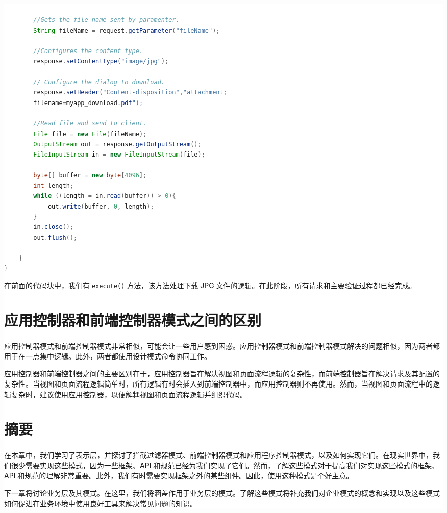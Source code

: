 ```java

        //Gets the file name sent by paramenter.
        String fileName = request.getParameter("fileName");

        //Configures the content type.
        response.setContentType("image/jpg");

        // Configure the dialog to download.
        response.setHeader("Content-disposition","attachment; 
        filename=myapp_download.pdf");

        //Read file and send to client.
        File file = new File(fileName);
        OutputStream out = response.getOutputStream();
        FileInputStream in = new FileInputStream(file);

        byte[] buffer = new byte[4096];
        int length;
        while ((length = in.read(buffer)) > 0){
            out.write(buffer, 0, length);
        }
        in.close();
        out.flush();

    }
}
```

在前面的代码块中，我们有 `execute()` 方法，该方法处理下载 JPG 文件的逻辑。在此阶段，所有请求和主要验证过程都已经完成。

# 应用控制器和前端控制器模式之间的区别

应用控制器模式和前端控制器模式非常相似，可能会让一些用户感到困惑。应用控制器模式和前端控制器模式解决的问题相似，因为两者都用于在一点集中逻辑。此外，两者都使用设计模式命令协同工作。

应用控制器和前端控制器之间的主要区别在于，应用控制器旨在解决视图和页面流程逻辑的复杂性，而前端控制器旨在解决请求及其配置的复杂性。当视图和页面流程逻辑简单时，所有逻辑有时会插入到前端控制器中，而应用控制器则不再使用。然而，当视图和页面流程中的逻辑复杂时，建议使用应用控制器，以便解耦视图和页面流程逻辑并组织代码。

# 摘要

在本章中，我们学习了表示层，并探讨了拦截过滤器模式、前端控制器模式和应用程序控制器模式，以及如何实现它们。在现实世界中，我们很少需要实现这些模式，因为一些框架、API 和规范已经为我们实现了它们。然而，了解这些模式对于提高我们对实现这些模式的框架、API 和规范的理解非常重要。此外，我们有时需要实现框架之外的某些组件。因此，使用这种模式是个好主意。

下一章将讨论业务层及其模式。在这里，我们将涵盖作用于业务层的模式。了解这些模式将补充我们对企业模式的概念和实现以及这些模式如何促进在业务环境中使用良好工具来解决常见问题的知识。
